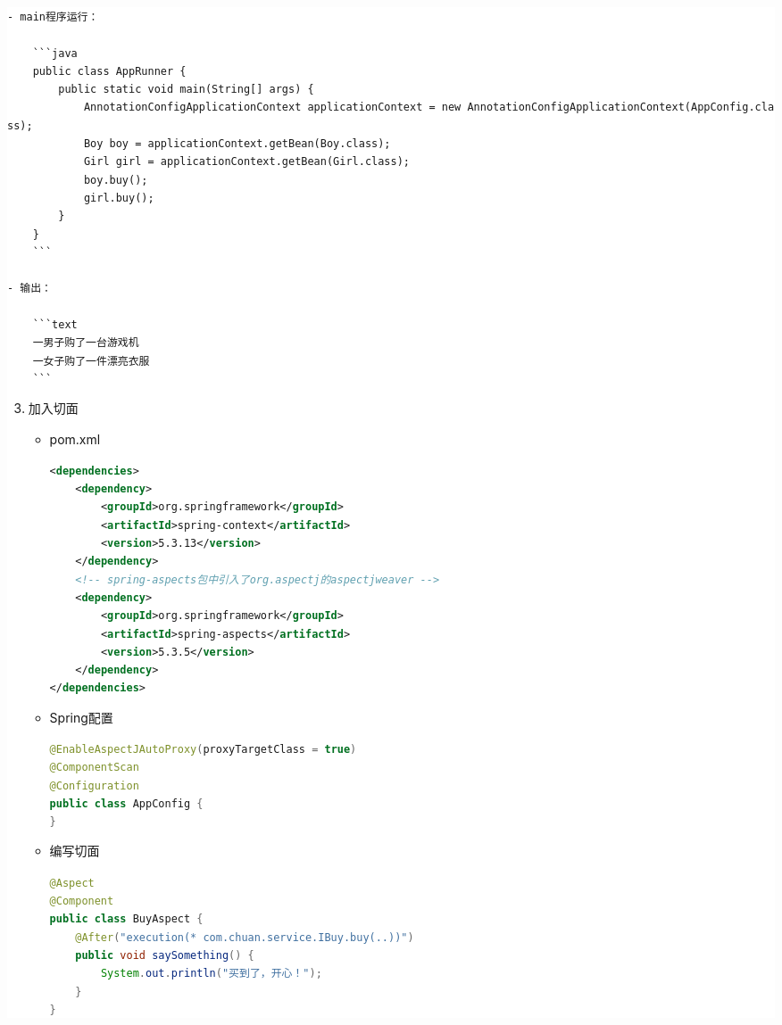     - main程序运行：

        ```java
        public class AppRunner {
            public static void main(String[] args) {
                AnnotationConfigApplicationContext applicationContext = new AnnotationConfigApplicationContext(AppConfig.class);
                Boy boy = applicationContext.getBean(Boy.class);
                Girl girl = applicationContext.getBean(Girl.class);
                boy.buy();
                girl.buy();
            }
        }
        ```

    - 输出：

        ```text
        一男子购了一台游戏机
        一女子购了一件漂亮衣服
        ```

3. 加入切面

    - pom.xml

        ```xml
        <dependencies>
            <dependency>
                <groupId>org.springframework</groupId>
                <artifactId>spring-context</artifactId>
                <version>5.3.13</version>
            </dependency>
            <!-- spring-aspects包中引入了org.aspectj的aspectjweaver -->
            <dependency>
                <groupId>org.springframework</groupId>
                <artifactId>spring-aspects</artifactId>
                <version>5.3.5</version>
            </dependency>
        </dependencies>
        ```

    - Spring配置

        ```java
        @EnableAspectJAutoProxy(proxyTargetClass = true)
        @ComponentScan
        @Configuration
        public class AppConfig {
        }
        ```

    - 编写切面

        ```java
        @Aspect
        @Component
        public class BuyAspect {
            @After("execution(* com.chuan.service.IBuy.buy(..))")
            public void saySomething() {
                System.out.println("买到了，开心！");
            }
        }
        ```
